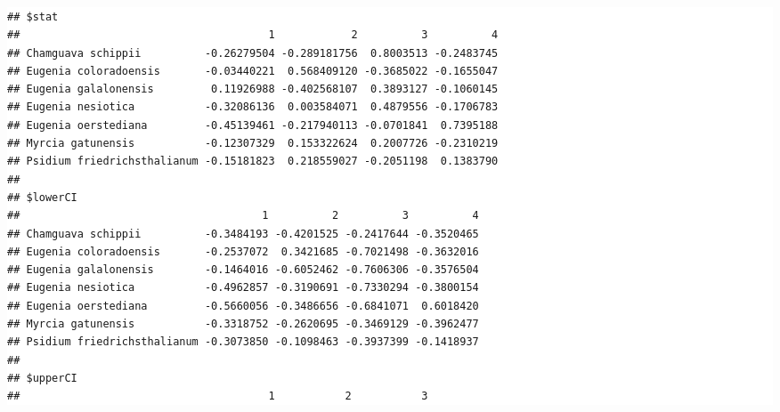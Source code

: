     ## $stat
    ##                                       1            2          3          4
    ## Chamguava schippii          -0.26279504 -0.289181756  0.8003513 -0.2483745
    ## Eugenia coloradoensis       -0.03440221  0.568409120 -0.3685022 -0.1655047
    ## Eugenia galalonensis         0.11926988 -0.402568107  0.3893127 -0.1060145
    ## Eugenia nesiotica           -0.32086136  0.003584071  0.4879556 -0.1706783
    ## Eugenia oerstediana         -0.45139461 -0.217940113 -0.0701841  0.7395188
    ## Myrcia gatunensis           -0.12307329  0.153322624  0.2007726 -0.2310219
    ## Psidium friedrichsthalianum -0.15181823  0.218559027 -0.2051198  0.1383790
    ## 
    ## $lowerCI
    ##                                      1          2          3          4
    ## Chamguava schippii          -0.3484193 -0.4201525 -0.2417644 -0.3520465
    ## Eugenia coloradoensis       -0.2537072  0.3421685 -0.7021498 -0.3632016
    ## Eugenia galalonensis        -0.1464016 -0.6052462 -0.7606306 -0.3576504
    ## Eugenia nesiotica           -0.4962857 -0.3190691 -0.7330294 -0.3800154
    ## Eugenia oerstediana         -0.5660056 -0.3486656 -0.6841071  0.6018420
    ## Myrcia gatunensis           -0.3318752 -0.2620695 -0.3469129 -0.3962477
    ## Psidium friedrichsthalianum -0.3073850 -0.1098463 -0.3937399 -0.1418937
    ## 
    ## $upperCI
    ##                                       1           2           3